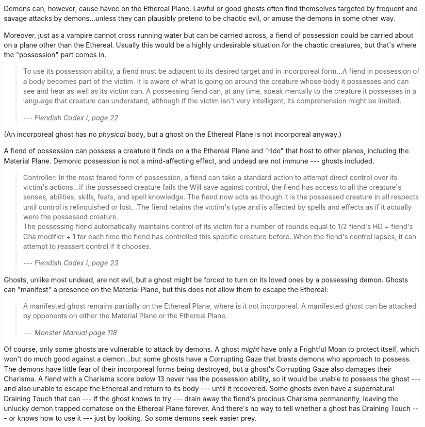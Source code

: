 Demons can, however, cause havoc on the Ethereal Plane. Lawful or good ghosts often find themselves targeted by frequent and savage attacks by demons...unless they can plausibly pretend to be chaotic evil, or amuse the demons in some other way.

Moreover, just as a vampire cannot cross running water but can be carried across, a fiend of possession could be carried about on a plane other than the Ethereal. Usually this would be a highly undesirable situation for the chaotic creatures, but that's where the "possession" part comes in.

> To use its possession ability, a fiend must be adjacent to its desired target and in incorporeal form...A fiend in possession of a body becomes part of the victim. It is aware of what is going on around the creature whose body it possesses and can see and hear as well as its victim can. A possessing fiend can, at any time, speak mentally to the creature it possesses in a language that creature can understand, although if the victim isn't very intelligent, its comprehension might be limited.
>
> --- <cite>Fiendish Codex I, page 22</cite>

(An incorporeal ghost has no *physical* body, but a ghost on the Ethereal Plane is not incorporeal anyway.)

A fiend of possession can possess a creature it finds on a the Ethereal Plane and "ride" that host to other planes, including the Material Plane. Demonic possession is not a mind-affecting effect, and undead are not immune --- ghosts included.

> Controller: In the most feared form of possession, a fiend can take a standard action to attempt direct control over its victim's actions...If the possessed creature fails the Will save against control, the fiend has access to all the creature's senses, abilities, skills, feats, and spell knowledge. The fiend now acts as though it is the possessed creature in all respects until control is relinquished or lost...The fiend retains the victim's type and is affected by spells and effects as if it actually were the possessed creature.  
> The possessing fiend automatically maintains control of its victim for a number of rounds equal to 1/2 fiend's HD + fiend's Cha modifier + 1 for each time the fiend has controlled this specific creature before. When the fiend's control lapses, it can attempt to reassert control if it chooses.
>
> --- <cite>Fiendish Codex I, page 23</cite>

Ghosts, unlike most undead, are not evil, but a ghost might be forced to turn on its loved ones by a possessing demon. Ghosts can "manifest" a presence on the Material Plane, but this does not allow them to escape the Ethereal:

> A manifested ghost remains partially on the Ethereal Plane, where is it not incorporeal. A manifested ghost can be attacked by opponents on either the Material Plane or the Ethereal Plane.
>
> --- <cite>Monster Manual page 118</cite>

Of course, only some ghosts are vulnerable to attack by demons.
A ghost *might* have only a Frightful Moan to protect itself, which won't do much good against a demon...but some ghosts have a Corrupting Gaze that blasts demons who approach to possess. The demons have little fear of their incorporeal forms being destroyed, but a ghost's Corrupting Gaze also damages their Charisma. A fiend with a Charisma score below 13 never has the possession ability, so it would be unable to possess the ghost --- and also unable to escape the Ethereal and return to its body --- until it recovered. Some ghosts even have a supernatural Draining Touch that can --- if the ghost knows to try --- drain away the fiend's precious Charisma permanently, leaving the unlucky demon trapped comatose on the Ethereal Plane forever. And there's no way to tell whether a ghost has Draining Touch --- or knows how to use it --- just by looking. So some demons seek easier prey.
